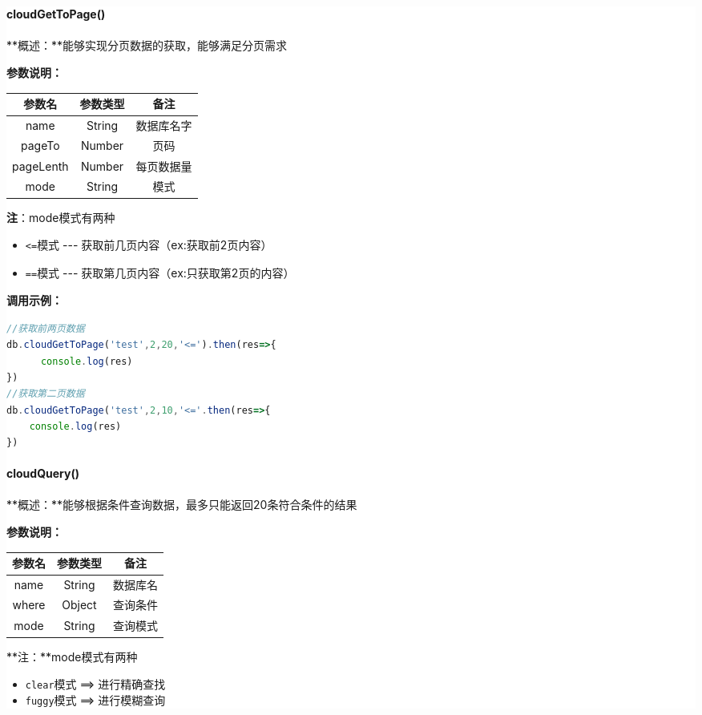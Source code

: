 ``` js
```



#### cloudGetToPage()

**概述：**能够实现分页数据的获取，能够满足分页需求

**参数说明：**

|  参数名   | 参数类型 |    备注    |
| :-------: | :------: | :--------: |
|   name    |  String  | 数据库名字 |
|  pageTo   |  Number  |    页码    |
| pageLenth |  Number  | 每页数据量 |
|   mode    |  String  |    模式    |

**注**：mode模式有两种

- `<=`模式 --- 获取前几页内容（ex:获取前2页内容）

- `==`模式 --- 获取第几页内容（ex:只获取第2页的内容）

**调用示例：**

``` js
//获取前两页数据
db.cloudGetToPage('test',2,20,'<=').then(res=>{
      console.log(res)
})
//获取第二页数据
db.cloudGetToPage('test',2,10,'<='.then(res=>{
    console.log(res)
})
```



#### cloudQuery()

**概述：**能够根据条件查询数据，最多只能返回20条符合条件的结果

**参数说明：**

| 参数名 | 参数类型 |   备注   |
| :----: | :------: | :------: |
|  name  |  String  | 数据库名 |
| where  |  Object  | 查询条件 |
|  mode  |  String  | 查询模式 |

**注：**mode模式有两种

- `clear`模式 ==> 进行精确查找
- `fuggy`模式 ==> 进行模糊查询

